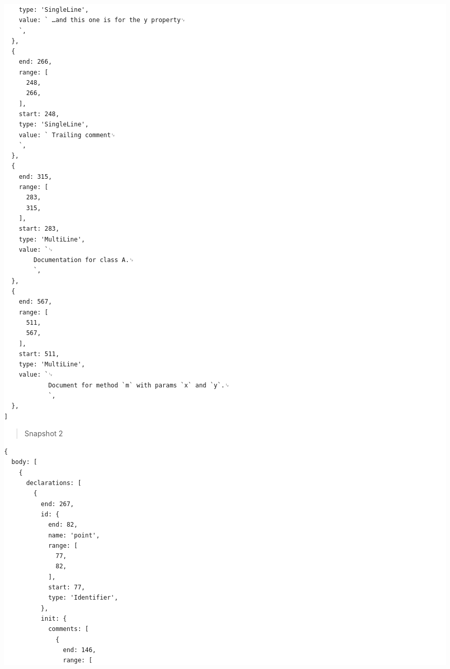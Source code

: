         type: 'SingleLine',
        value: ` …and this one is for the y property␊
        `,
      },
      {
        end: 266,
        range: [
          248,
          266,
        ],
        start: 248,
        type: 'SingleLine',
        value: ` Trailing comment␊
        `,
      },
      {
        end: 315,
        range: [
          283,
          315,
        ],
        start: 283,
        type: 'MultiLine',
        value: `␊
        	Documentation for class A.␊
        	`,
      },
      {
        end: 567,
        range: [
          511,
          567,
        ],
        start: 511,
        type: 'MultiLine',
        value: `␊
        		Document for method `m` with params `x` and `y`.␊
        		`,
      },
    ]

> Snapshot 2

    {
      body: [
        {
          declarations: [
            {
              end: 267,
              id: {
                end: 82,
                name: 'point',
                range: [
                  77,
                  82,
                ],
                start: 77,
                type: 'Identifier',
              },
              init: {
                comments: [
                  {
                    end: 146,
                    range: [